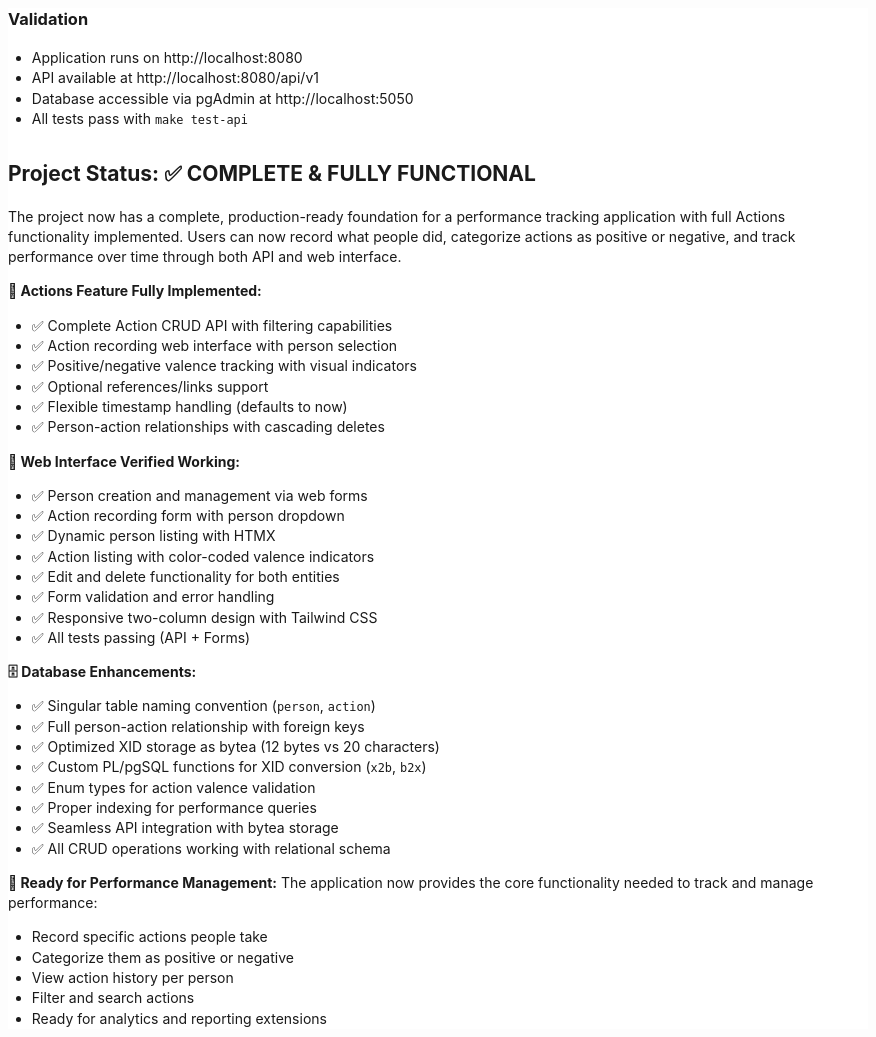 ### Validation
- Application runs on http://localhost:8080
- API available at http://localhost:8080/api/v1
- Database accessible via pgAdmin at http://localhost:5050
- All tests pass with `make test-api`

## Project Status: ✅ COMPLETE & FULLY FUNCTIONAL

The project now has a complete, production-ready foundation for a performance tracking application with full Actions functionality implemented. Users can now record what people did, categorize actions as positive or negative, and track performance over time through both API and web interface.

**🎉 Actions Feature Fully Implemented:**
- ✅ Complete Action CRUD API with filtering capabilities
- ✅ Action recording web interface with person selection
- ✅ Positive/negative valence tracking with visual indicators
- ✅ Optional references/links support
- ✅ Flexible timestamp handling (defaults to now)
- ✅ Person-action relationships with cascading deletes

**🎉 Web Interface Verified Working:**
- ✅ Person creation and management via web forms
- ✅ Action recording form with person dropdown
- ✅ Dynamic person listing with HTMX
- ✅ Action listing with color-coded valence indicators
- ✅ Edit and delete functionality for both entities
- ✅ Form validation and error handling
- ✅ Responsive two-column design with Tailwind CSS
- ✅ All tests passing (API + Forms)

**🗄️ Database Enhancements:**
- ✅ Singular table naming convention (`person`, `action`)
- ✅ Full person-action relationship with foreign keys
- ✅ Optimized XID storage as bytea (12 bytes vs 20 characters)
- ✅ Custom PL/pgSQL functions for XID conversion (`x2b`, `b2x`)
- ✅ Enum types for action valence validation
- ✅ Proper indexing for performance queries
- ✅ Seamless API integration with bytea storage
- ✅ All CRUD operations working with relational schema

**🚀 Ready for Performance Management:**
The application now provides the core functionality needed to track and manage performance:
- Record specific actions people take
- Categorize them as positive or negative
- View action history per person
- Filter and search actions
- Ready for analytics and reporting extensions